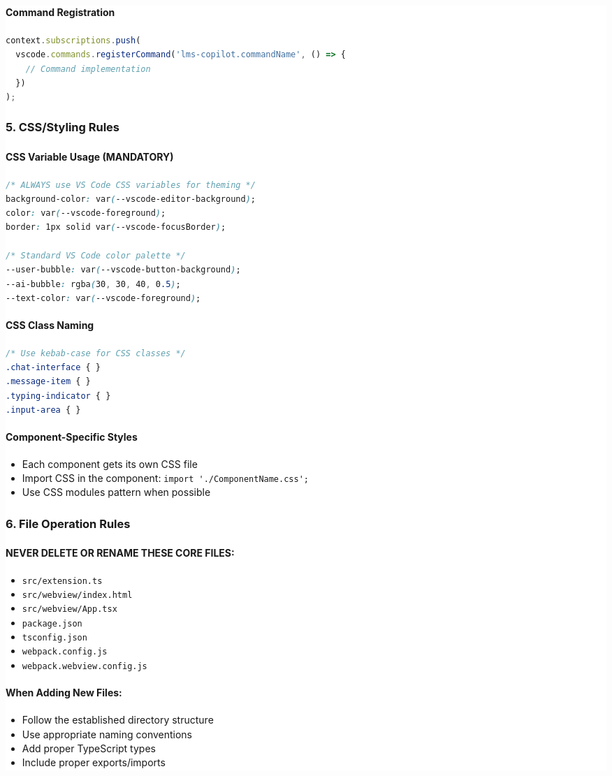 #### Command Registration
```typescript
context.subscriptions.push(
  vscode.commands.registerCommand('lms-copilot.commandName', () => {
    // Command implementation
  })
);
```

### 5. CSS/Styling Rules

#### CSS Variable Usage (MANDATORY)
```css
/* ALWAYS use VS Code CSS variables for theming */
background-color: var(--vscode-editor-background);
color: var(--vscode-foreground);
border: 1px solid var(--vscode-focusBorder);

/* Standard VS Code color palette */
--user-bubble: var(--vscode-button-background);
--ai-bubble: rgba(30, 30, 40, 0.5);
--text-color: var(--vscode-foreground);
```

#### CSS Class Naming
```css
/* Use kebab-case for CSS classes */
.chat-interface { }
.message-item { }
.typing-indicator { }
.input-area { }
```

#### Component-Specific Styles
- Each component gets its own CSS file
- Import CSS in the component: `import './ComponentName.css';`
- Use CSS modules pattern when possible

### 6. File Operation Rules

#### NEVER DELETE OR RENAME THESE CORE FILES:
- `src/extension.ts`
- `src/webview/index.html`
- `src/webview/App.tsx`
- `package.json`
- `tsconfig.json`
- `webpack.config.js`
- `webpack.webview.config.js`

#### When Adding New Files:
- Follow the established directory structure
- Use appropriate naming conventions
- Add proper TypeScript types
- Include proper exports/imports
